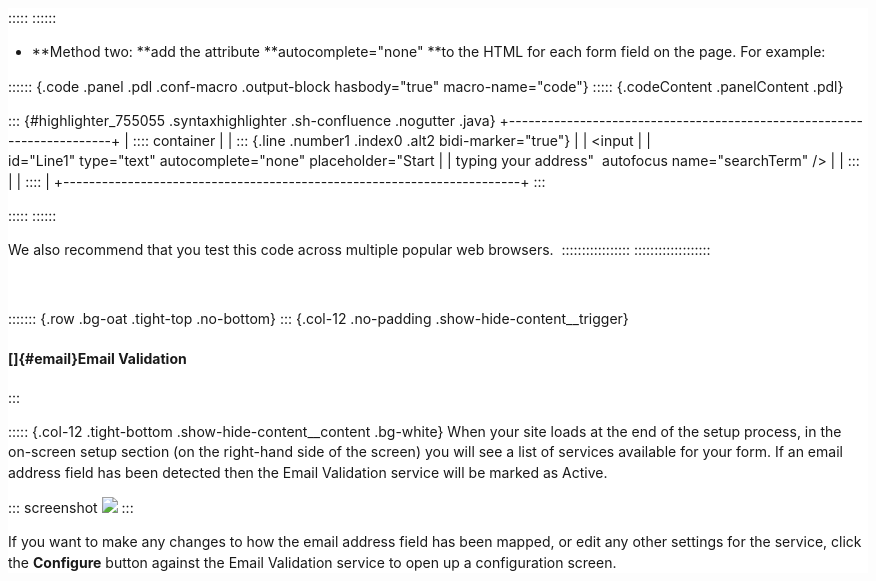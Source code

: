 </div>
:::::
::::::

- **Method two: **add the attribute **autocomplete=\"none\" **to the
  HTML for each form field on the page. For example: 

:::::: {.code .panel .pdl .conf-macro .output-block hasbody="true" macro-name="code"}
::::: {.codeContent .panelContent .pdl}
<div>

::: {#highlighter_755055 .syntaxhighlighter .sh-confluence .nogutter .java}
+-----------------------------------------------------------------------+
| :::: container                                                        |
| ::: {.line .number1 .index0 .alt2 bidi-marker="true"}                 |
| \<input                                                               |
| id=\"Line1\" type=\"text\" autocomplete=\"none\" placeholder=\"Start  |
| typing your address\"  autofocus name="searchTerm" /\>                |
| :::                                                                   |
| ::::                                                                  |
+-----------------------------------------------------------------------+
:::

</div>
:::::
::::::

We also recommend that you test this code across multiple popular web
browsers. 
:::::::::::::::::
:::::::::::::::::::

 

::::::: {.row .bg-oat .tight-top .no-bottom}
::: {.col-12 .no-padding .show-hide-content__trigger}
#### []{#email}Email Validation
:::

::::: {.col-12 .tight-bottom .show-hide-content__content .bg-white}
When your site loads at the end of the setup process, in the on-screen
setup section (on the right-hand side of the screen) you will see a list
of services available for your form. If an email address field has been
detected then the Email Validation service will be marked as Active.

::: screenshot
![](https://cdn.gbgplc.com/lqt-website-legacy/media/5753/email-validation-1.png)
:::

If you want to make any changes to how the email address field has been
mapped, or edit any other settings for the service, click
the **Configure** button against the Email Validation service to open up
a configuration screen.
